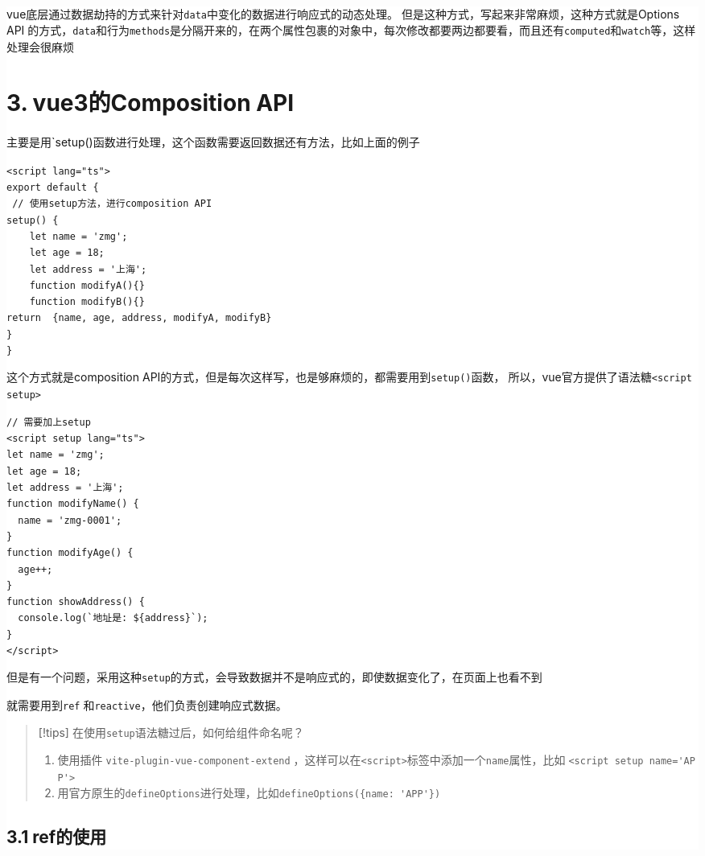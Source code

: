 
vue底层通过数据劫持的方式来针对`data`中变化的数据进行响应式的动态处理。
但是这种方式，写起来非常麻烦，这种方式就是Options API 的方式，`data`和行为`methods`是分隔开来的，在两个属性包裹的对象中，每次修改都要两边都要看，而且还有`computed`和`watch`等，这样处理会很麻烦
# 3.  vue3的Composition API

主要是用`setup()函数进行处理，这个函数需要返回数据还有方法，比如上面的例子

```vue
<script lang="ts">
export default {
 // 使用setup方法，进行composition API
setup() {
	let name = 'zmg';
	let age = 18;
	let address = '上海';
	function modifyA(){}
	function modifyB(){}
return  {name, age, address, modifyA, modifyB}
}
}
```

这个方式就是composition API的方式，但是每次这样写，也是够麻烦的，都需要用到`setup()`函数， 所以，vue官方提供了语法糖`<script setup>`

```vue
// 需要加上setup
<script setup lang="ts">
let name = 'zmg';
let age = 18;
let address = '上海';
function modifyName() {
  name = 'zmg-0001';
}
function modifyAge() {
  age++;
}
function showAddress() {
  console.log(`地址是: ${address}`);
}
</script>
```

但是有一个问题，采用这种`setup`的方式，会导致数据并不是响应式的，即使数据变化了，在页面上也看不到

就需要用到`ref` 和`reactive`，他们负责创建响应式数据。

> [!tips]
> 在使用`setup`语法糖过后，如何给组件命名呢？
> 1. 使用插件  `vite-plugin-vue-component-extend`  ，这样可以在`<script>`标签中添加一个`name`属性，比如 `<script setup name='APP'>` 
> 2. 用官方原生的`defineOptions`进行处理，比如`defineOptions({name: 'APP'})`

## 3.1 ref的使用
